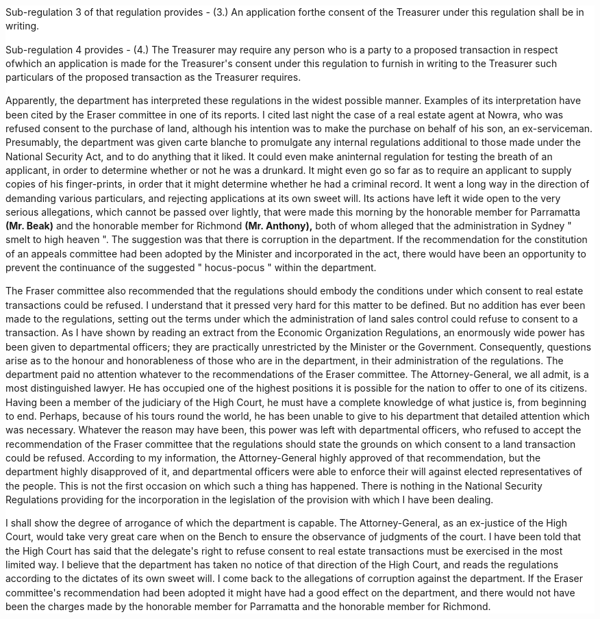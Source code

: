 Sub-regulation 3 of that regulation provides - (3.) An application forthe consent of the Treasurer under this regulation shall be in writing. 

Sub-regulation 4 provides - (4.) The Treasurer may require any person who is a party to a proposed transaction in respect ofwhich an application is made for the Treasurer's consent under this regulation to furnish in writing to the Treasurer such particulars of the proposed transaction as the Treasurer requires. 

Apparently, the department has interpreted these regulations in the widest possible manner. Examples of its interpretation have been cited by the Eraser committee in one of its reports. I cited last night the case of a real estate agent at Nowra, who was refused consent to the purchase of land, although his intention was to make the purchase on behalf of his son, an ex-serviceman. Presumably, the department was given carte blanche to promulgate any internal regulations additional to those made under the National Security Act, and to do anything that it liked. It could even make aninternal regulation for testing the breath of an applicant, in order to determine whether or not he was a drunkard. It might even go so far as to require an applicant to supply copies of his finger-prints, in order that it might determine whether he had a criminal record. It went a long way in the direction of demanding various particulars, and rejecting applications at its own sweet will. Its actions have left it wide open to the very serious allegations, which cannot be passed over lightly, that were made this morning by the honorable member for Parramatta  **(Mr. Beak)**  and the honorable member for Richmond  **(Mr. Anthony),**  both of whom alleged that the administration in Sydney " smelt to high heaven ". The suggestion was that there is corruption in the department. If the recommendation for the constitution of an appeals committee had been adopted by the Minister and incorporated in the act, there would have been an opportunity to prevent the continuance of the suggested " hocus-pocus " within the department. 

The Fraser committee also recommended that the regulations should embody the conditions under which consent to real estate transactions could be refused. I understand that it pressed very hard for this matter to be defined. But no addition has ever been made to the regulations, setting out the terms under which the administration of land sales control could refuse to consent to a transaction. As I have shown by reading an extract from the Economic Organization Regulations, an enormously wide power has been given to departmental officers; they are practically unrestricted by the Minister or the Government. Consequently, questions arise as to the honour and honorableness of those who are in the department, in their administration of the regulations. The department paid no attention whatever to the recommendations of the Eraser committee. The Attorney-General, we all admit, is a most distinguished lawyer. He has occupied one of the highest positions it is possible for the nation to offer to one of its citizens. Having been a member of the judiciary of the High Court, he must have a complete knowledge of what justice is, from beginning to end. Perhaps, because of his tours round the world, he has been unable to give to his department that detailed attention which was necessary. Whatever the reason may have been, this power was left with departmental officers, who refused to accept the recommendation of the Fraser committee that the regulations should state the grounds on which consent to a land transaction could be refused. According to my information, the Attorney-General highly approved of that recommendation, but the department highly disapproved of it, and departmental officers were able to enforce their will against elected representatives of the people. This is not the first occasion on which such a thing has happened. There is nothing in the National Security Regulations providing for the incorporation in the legislation of the provision with which I have been dealing. 

I shall show the degree of arrogance of which the department is capable. The Attorney-General, as an ex-justice of the High Court, would take very great care when on the Bench to ensure the observance of judgments of the court. I have been told that the High Court has said that the delegate's right to refuse consent to real estate transactions must be exercised in the most limited way. I believe that the department has taken no notice of that direction of the High Court, and reads the regulations according to the dictates of its own sweet will. I come back to the allegations of corruption against the department. If the Eraser committee's recommendation had been adopted it might have had a good effect on the department, and there would not have been the charges made by the honorable member for Parramatta and the honorable member for Richmond. 
